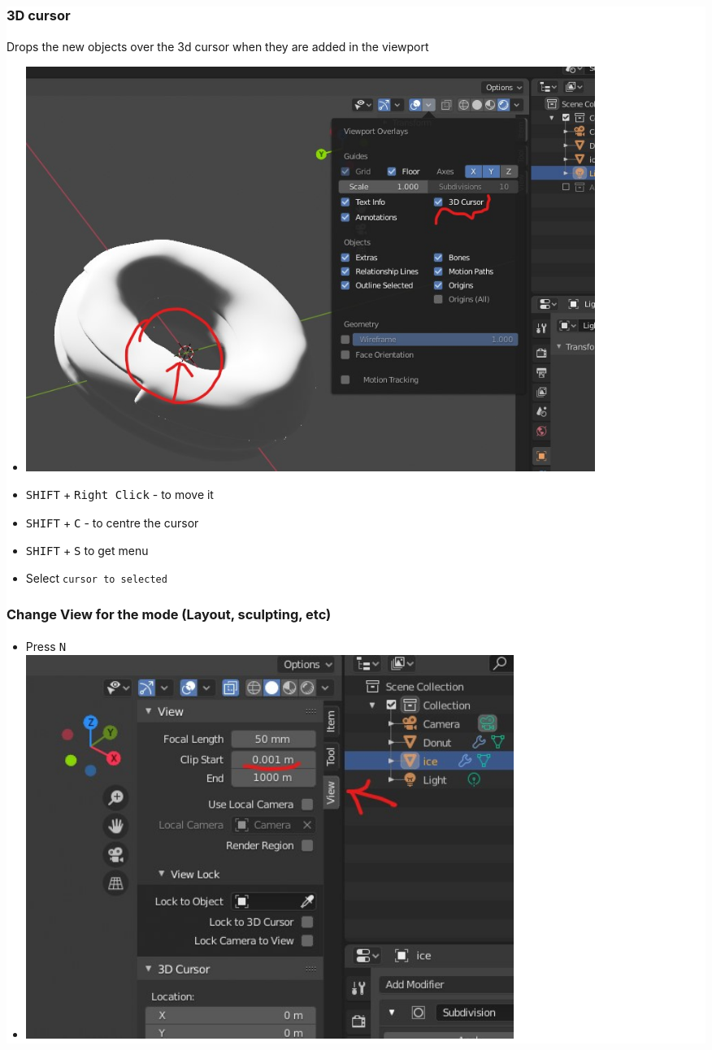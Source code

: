 ### 3D cursor
Drops the new objects over the 3d cursor when they are added in the viewport
- <img src="3d-cursor-enable.jpg" alt="3d-cursor-enable" width="700" />
- <kbd>SHIFT</kbd> + <kbd>Right Click</kbd> - to move it
- <kbd>SHIFT</kbd> + <kbd>C</kbd> - to centre the cursor

- <kbd>SHIFT</kbd> + <kbd>S</kbd> to get menu
- Select `cursor to selected`

### Change View for the mode (Layout, sculpting, etc)
- Press <kbd>N</kbd>
- <img src="change-view-zoom.jpg" alt="change-view-zoom" width="600" />
